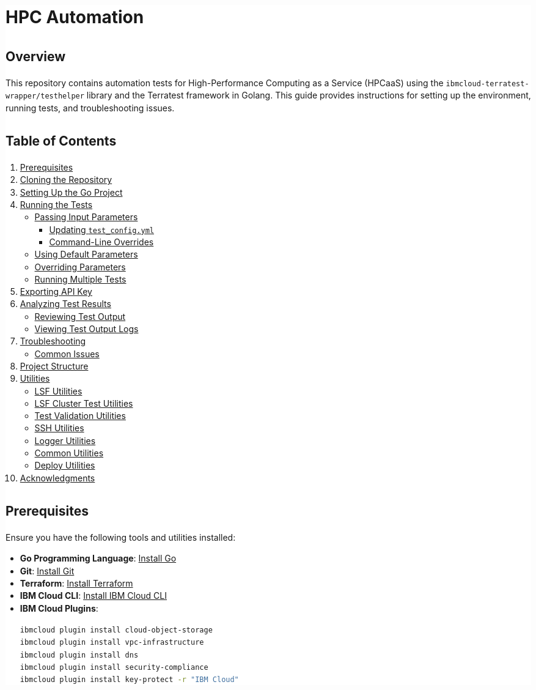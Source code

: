 

# HPC Automation

## Overview

This repository contains automation tests for High-Performance Computing as a Service (HPCaaS) using the `ibmcloud-terratest-wrapper/testhelper` library and the Terratest framework in Golang. This guide provides instructions for setting up the environment, running tests, and troubleshooting issues.

## Table of Contents

1. [Prerequisites](#prerequisites)
2. [Cloning the Repository](#cloning-the-repository)
3. [Setting Up the Go Project](#setting-up-the-go-project)
4. [Running the Tests](#running-the-tests)
   - [Passing Input Parameters](#passing-input-parameters)
     - [Updating `test_config.yml`](#updating-test_configyml)
     - [Command-Line Overrides](#command-line-overrides)
   - [Using Default Parameters](#using-default-parameters)
   - [Overriding Parameters](#overriding-parameters)
   - [Running Multiple Tests](#running-multiple-tests)
5. [Exporting API Key](#exporting-api-key)
6. [Analyzing Test Results](#analyzing-test-results)
   - [Reviewing Test Output](#reviewing-test-output)
   - [Viewing Test Output Logs](#viewing-test-output-logs)
7. [Troubleshooting](#troubleshooting)
   - [Common Issues](#common-issues)
8. [Project Structure](#project-structure)
9. [Utilities](#utilities)
   - [LSF Utilities](#lsf-utilities)
   - [LSF Cluster Test Utilities](#lsf-cluster-test-utilities)
   - [Test Validation Utilities](#test-validation-utilities)
   - [SSH Utilities](#ssh-utilities)
   - [Logger Utilities](#logger-utilities)
   - [Common Utilities](#common-utilities)
   - [Deploy Utilities](#deploy-utilities)
10. [Acknowledgments](#acknowledgments)

## Prerequisites

Ensure you have the following tools and utilities installed:

- **Go Programming Language**: [Install Go](https://golang.org/doc/install)
- **Git**: [Install Git](https://git-scm.com/book/en/v2/Getting-Started-Installing-Git)
- **Terraform**: [Install Terraform](https://learn.hashicorp.com/tutorials/terraform/install-cli)
- **IBM Cloud CLI**: [Install IBM Cloud CLI](https://cloud.ibm.com/docs/cli?topic=cli-install-ibmcloud-cli)
- **IBM Cloud Plugins**:
  ```sh
  ibmcloud plugin install cloud-object-storage
  ibmcloud plugin install vpc-infrastructure
  ibmcloud plugin install dns
  ibmcloud plugin install security-compliance
  ibmcloud plugin install key-protect -r "IBM Cloud"
  ```
